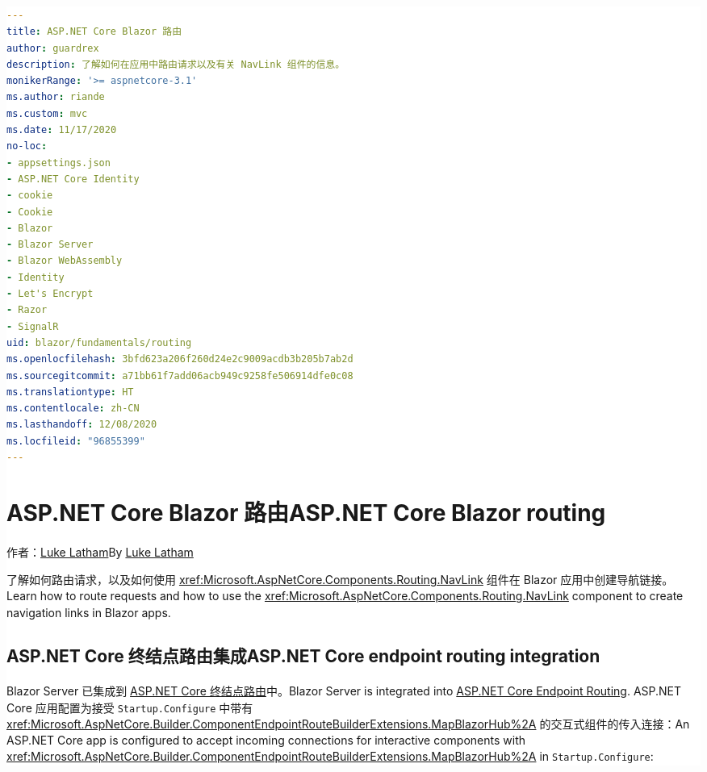 ```yaml
---
title: ASP.NET Core Blazor 路由
author: guardrex
description: 了解如何在应用中路由请求以及有关 NavLink 组件的信息。
monikerRange: '>= aspnetcore-3.1'
ms.author: riande
ms.custom: mvc
ms.date: 11/17/2020
no-loc:
- appsettings.json
- ASP.NET Core Identity
- cookie
- Cookie
- Blazor
- Blazor Server
- Blazor WebAssembly
- Identity
- Let's Encrypt
- Razor
- SignalR
uid: blazor/fundamentals/routing
ms.openlocfilehash: 3bfd623a206f260d24e2c9009acdb3b205b7ab2d
ms.sourcegitcommit: a71bb61f7add06acb949c9258fe506914dfe0c08
ms.translationtype: HT
ms.contentlocale: zh-CN
ms.lasthandoff: 12/08/2020
ms.locfileid: "96855399"
---
```

# <a name="aspnet-core-no-locblazor-routing"></a><span data-ttu-id="11dc5-103">ASP.NET Core Blazor 路由</span><span class="sxs-lookup"><span data-stu-id="11dc5-103">ASP.NET Core Blazor routing</span></span>

<span data-ttu-id="11dc5-104">作者：[Luke Latham](https://github.com/guardrex)</span><span class="sxs-lookup"><span data-stu-id="11dc5-104">By [Luke Latham](https://github.com/guardrex)</span></span>

<span data-ttu-id="11dc5-105">了解如何路由请求，以及如何使用 <xref:Microsoft.AspNetCore.Components.Routing.NavLink> 组件在 Blazor 应用中创建导航链接。</span><span class="sxs-lookup"><span data-stu-id="11dc5-105">Learn how to route requests and how to use the <xref:Microsoft.AspNetCore.Components.Routing.NavLink> component to create navigation links in Blazor apps.</span></span>

## <a name="aspnet-core-endpoint-routing-integration"></a><span data-ttu-id="11dc5-106">ASP.NET Core 终结点路由集成</span><span class="sxs-lookup"><span data-stu-id="11dc5-106">ASP.NET Core endpoint routing integration</span></span>

<span data-ttu-id="11dc5-107">Blazor Server 已集成到 [ASP.NET Core 终结点路由](xref:fundamentals/routing)中。</span><span class="sxs-lookup"><span data-stu-id="11dc5-107">Blazor Server is integrated into [ASP.NET Core Endpoint Routing](xref:fundamentals/routing).</span></span> <span data-ttu-id="11dc5-108">ASP.NET Core 应用配置为接受 `Startup.Configure` 中带有 <xref:Microsoft.AspNetCore.Builder.ComponentEndpointRouteBuilderExtensions.MapBlazorHub%2A> 的交互式组件的传入连接：</span><span class="sxs-lookup"><span data-stu-id="11dc5-108">An ASP.NET Core app is configured to accept incoming connections for interactive components with <xref:Microsoft.AspNetCore.Builder.ComponentEndpointRouteBuilderExtensions.MapBlazorHub%2A> in `Startup.Configure`:</span></span>
